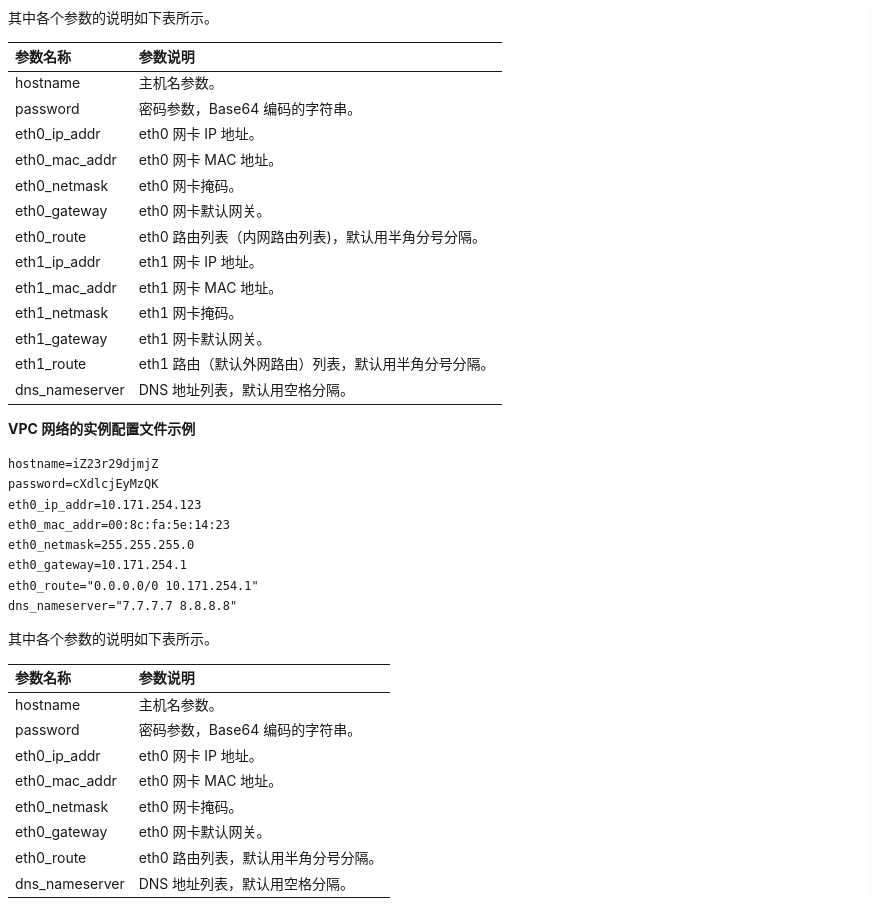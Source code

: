 其中各个参数的说明如下表所示。

|参数名称|参数说明|
|:---|:---|
|hostname|主机名参数。|
|password|密码参数，Base64 编码的字符串。|
|eth0\_ip\_addr|eth0 网卡 IP 地址。|
|eth0\_mac\_addr|eth0 网卡 MAC 地址。|
|eth0\_netmask|eth0 网卡掩码。|
|eth0\_gateway|eth0 网卡默认网关。|
|eth0\_route|eth0 路由列表（内网路由列表\)，默认用半角分号分隔。|
|eth1\_ip\_addr|eth1 网卡 IP 地址。|
|eth1\_mac\_addr|eth1 网卡 MAC 地址。|
|eth1\_netmask|eth1 网卡掩码。|
|eth1\_gateway|eth1 网卡默认网关。|
|eth1\_route|eth1 路由（默认外网路由）列表，默认用半角分号分隔。|
|dns\_nameserver|DNS 地址列表，默认用空格分隔。|

**VPC 网络的实例配置文件示例**

```
hostname=iZ23r29djmjZ
password=cXdlcjEyMzQK
eth0_ip_addr=10.171.254.123
eth0_mac_addr=00:8c:fa:5e:14:23
eth0_netmask=255.255.255.0
eth0_gateway=10.171.254.1
eth0_route="0.0.0.0/0 10.171.254.1"
dns_nameserver="7.7.7.7 8.8.8.8"
```

其中各个参数的说明如下表所示。

|参数名称|参数说明|
|:---|:---|
|hostname|主机名参数。|
|password|密码参数，Base64 编码的字符串。|
|eth0\_ip\_addr|eth0 网卡 IP 地址。|
|eth0\_mac\_addr|eth0 网卡 MAC 地址。|
|eth0\_netmask|eth0 网卡掩码。|
|eth0\_gateway|eth0 网卡默认网关。|
|eth0\_route|eth0 路由列表，默认用半角分号分隔。|
|dns\_nameserver|DNS 地址列表，默认用空格分隔。|
